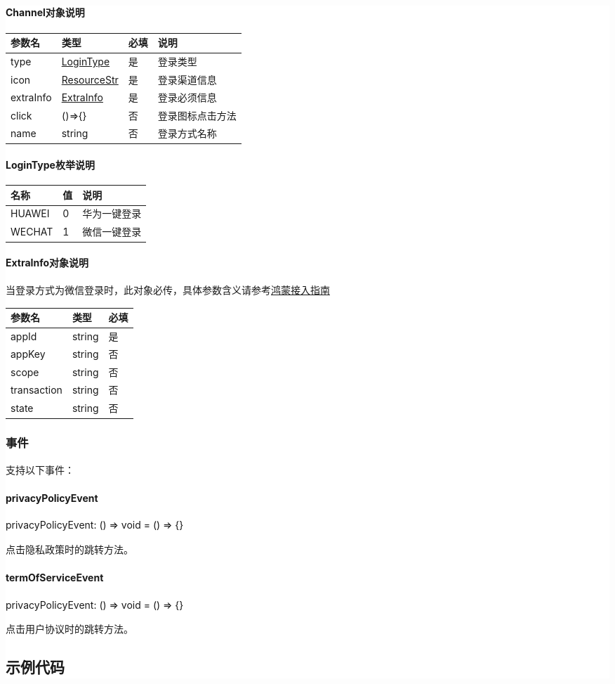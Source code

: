 #### Channel对象说明

| 参数名       | 类型                                                                                                            | 必填 | 说明       |
|:----------|:--------------------------------------------------------------------------------------------------------------|:---|:---------|
| type      | [LoginType](#LoginType枚举说明)                                                                                   | 是  | 登录类型     |
| icon      | [ResourceStr](https://developer.huawei.com/consumer/cn/doc/harmonyos-references-V14/ts-types-V14#resourcestr) | 是  | 登录渠道信息   |
| extraInfo | [ExtraInfo](#ExtraInfo对象说明)                                                                                   | 是  | 登录必须信息   |
| click     | ()=>{}                                                                                                        | 否  | 登录图标点击方法 |
| name      | string                                                                                                        | 否  | 登录方式名称   |

#### LoginType枚举说明

| 名称     | 值 | 说明     |
|:-------|:--|:-------|
| HUAWEI | 0 | 华为一键登录 |
| WECHAT | 1 | 微信一键登录 |

#### ExtraInfo对象说明

当登录方式为微信登录时，此对象必传，具体参数含义请参考[鸿蒙接入指南](https://developers.weixin.qq.com/doc/oplatform/Mobile_App/Access_Guide/ohos.html)

| 参数名         | 类型     | 必填 |
|:------------|:-------|:---|
| appId       | string | 是  |
| appKey      | string | 否  |
| scope       | string | 否  |
| transaction | string | 否  |
| state       | string | 否  |

### 事件

支持以下事件：

#### privacyPolicyEvent

privacyPolicyEvent: () => void = () => {}

点击隐私政策时的跳转方法。

#### termOfServiceEvent

privacyPolicyEvent: () => void = () => {}

点击用户协议时的跳转方法。

## 示例代码
